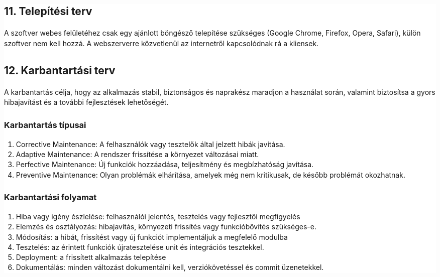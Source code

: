 ## 11. Telepítési terv

A szoftver webes felületéhez csak egy ajánlott böngésző telepítése szükséges (Google Chrome, Firefox, Opera, Safari), külön szoftver nem kell hozzá. A webszerverre közvetlenül az internetről kapcsolódnak rá a kliensek.

## 12. Karbantartási terv

A karbantartás célja, hogy az alkalmazás stabil, biztonságos és naprakész maradjon a használat során, valamint biztosítsa a gyors hibajavítást és a további fejlesztések lehetőségét.

### Karbantartás típusai

1. Corrective Maintenance: A felhasználók vagy tesztelők által jelzett hibák javítása.
2. Adaptive Maintenance: A rendszer frissítése a környezet változásai miatt.
3. Perfective Maintenance: Új funkciók hozzáadása, teljesítmény és megbízhatóság javítása.
4. Preventive Maintenance: Olyan problémák elhárítása, amelyek még nem kritikusak, de később problémát okozhatnak.

### Karbantartási folyamat

1. Hiba vagy igény észlelése: felhasználói jelentés, tesztelés vagy fejlesztői megfigyelés
2. Elemzés és osztályozás: hibajavítás, környezeti frissítés vagy funkcióbővítés szükséges-e.
3. Módosítás: a hibát, frissítést vagy új funkciót implementáljuk a megfelelő modulba
4. Tesztelés: az érintett funkciók újratesztelése unit és integrációs tesztekkel.
5. Deployment: a frissített alkalmazás telepítése
6. Dokumentálás: minden változást dokumentálni kell, verziókövetéssel és commit üzenetekkel.
